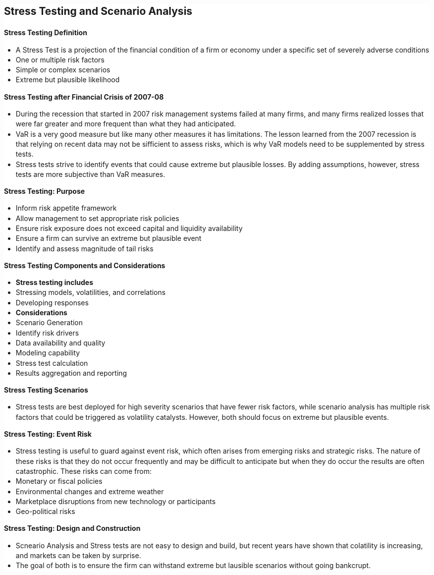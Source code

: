 
## Stress Testing and Scenario Analysis

**Stress Testing Definition**
- A Stress Test is a projection of the financial condition of a firm or economy under a specific set of severely adverse conditions
- One or multiple risk factors
- Simple or complex scenarios
- Extreme but plausible likelihood

**Stress Testing after Financial Crisis of 2007-08**
- During the recession that started in 2007 risk management systems failed at many firms, and many firms realized losses that were far greater and more frequent than what they had anticipated.
- VaR is a very good measure but like many other measures it has limitations. The lesson learned from the 2007 recession is that relying on recent data may not be sifficient to assess risks, which is why VaR models need to be supplemented by stress tests.
- Stress tests strive to identify events that could cause extreme but plausible losses. By adding assumptions, however, stress tests are more subjective than VaR measures.

**Stress Testing: Purpose**
- Inform risk appetite framework
- Allow management to set appropriate risk policies
- Ensure risk exposure does not exceed capital and liquidity availability
- Ensure a firm can survive an extreme but plausible event
- Identify and assess magnitude of tail risks

**Stress Testing Components and Considerations**
- **Stress testing includes**
- Stressing models, volatilities, and correlations
- Developing responses
- **Considerations**
- Scenario Generation
- Identify risk drivers
- Data availability and quality
- Modeling capability
- Stress test calculation
- Results aggregation and reporting

**Stress Testing Scenarios**
- Stress tests are best deployed for high severity scenarios that have fewer risk factors, while scenario analysis has multiple risk factors that could be triggered as volatility catalysts. However, both should focus on extreme but plausible events.

**Stress Testing: Event Risk**
- Stress testing is useful to guard against event risk, which often arises from emerging risks and strategic risks. The nature of these risks is that they do not occur frequently and may be difficult to anticipate but when they do occur the results are often catastrophic. These risks can come from:
- Monetary or fiscal policies
- Environmental changes and extreme weather
- Marketplace disruptions from new technology or participants
- Geo-political risks

**Stress Testing: Design and Construction**
- Scneario Analysis and Stress tests are not easy to design and build, but recent years have shown that colatility is increasing, and markets can be taken by surprise.
- The goal of both is to ensure the firm can withstand extreme but lausible scenarios without going bankcrupt.
